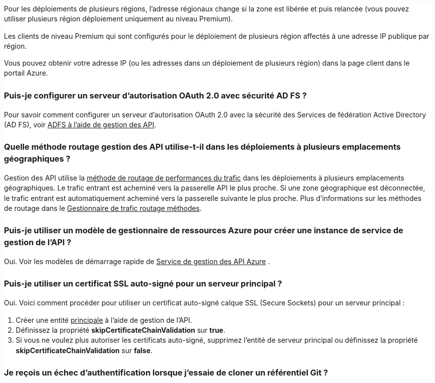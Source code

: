 Pour les déploiements de plusieurs régions, l’adresse régionaux change si la zone est libérée et puis relancée (vous pouvez utiliser plusieurs région déploiement uniquement au niveau Premium).

Les clients de niveau Premium qui sont configurés pour le déploiement de plusieurs région affectés à une adresse IP publique par région.

Vous pouvez obtenir votre adresse IP (ou les adresses dans un déploiement de plusieurs région) dans la page client dans le portail Azure.

### <a name="can-i-configure-an-oauth-20-authorization-server-with-ad-fs-security"></a>Puis-je configurer un serveur d’autorisation OAuth 2.0 avec sécurité AD FS ?

Pour savoir comment configurer un serveur d’autorisation OAuth 2.0 avec la sécurité des Services de fédération Active Directory (AD FS), voir [ADFS à l’aide de gestion des API](https://phvbaars.wordpress.com/2016/02/06/using-adfs-in-api-management/).

### <a name="what-routing-method-does-api-management-use-in-deployments-to-multiple-geographic-locations"></a>Quelle méthode routage gestion des API utilise-t-il dans les déploiements à plusieurs emplacements géographiques ?

Gestion des API utilise la [méthode de routage de performances du trafic](../traffic-manager/traffic-manager-routing-methods.md#performance-traffic-routing-method) dans les déploiements à plusieurs emplacements géographiques. Le trafic entrant est acheminé vers la passerelle API le plus proche. Si une zone géographique est déconnectée, le trafic entrant est automatiquement acheminé vers la passerelle suivante le plus proche. Plus d’informations sur les méthodes de routage dans le [Gestionnaire de trafic routage méthodes](../traffic-manager/traffic-manager-routing-methods.md).

### <a name="can-i-use-an-azure-resource-manager-template-to-create-an-api-management-service-instance"></a>Puis-je utiliser un modèle de gestionnaire de ressources Azure pour créer une instance de service de gestion de l’API ?

Oui. Voir les modèles de démarrage rapide de [Service de gestion des API Azure](http://aka.ms/apimtemplate) .

### <a name="can-i-use-a-self-signed-ssl-certificate-for-a-back-end"></a>Puis-je utiliser un certificat SSL auto-signé pour un serveur principal ?

Oui. Voici comment procéder pour utiliser un certificat auto-signé calque SSL (Secure Sockets) pour un serveur principal :

1. Créer une entité [principale](https://msdn.microsoft.com/library/azure/dn935030.aspx) à l’aide de gestion de l’API.
2. Définissez la propriété **skipCertificateChainValidation** sur **true**.
3. Si vous ne voulez plus autoriser les certificats auto-signé, supprimez l’entité de serveur principal ou définissez la propriété **skipCertificateChainValidation** sur **false**.

### <a name="why-do-i-get-an-authentication-failure-when-i-try-to-clone-a-git-repository"></a>Je reçois un échec d’authentification lorsque j’essaie de cloner un référentiel Git ?
